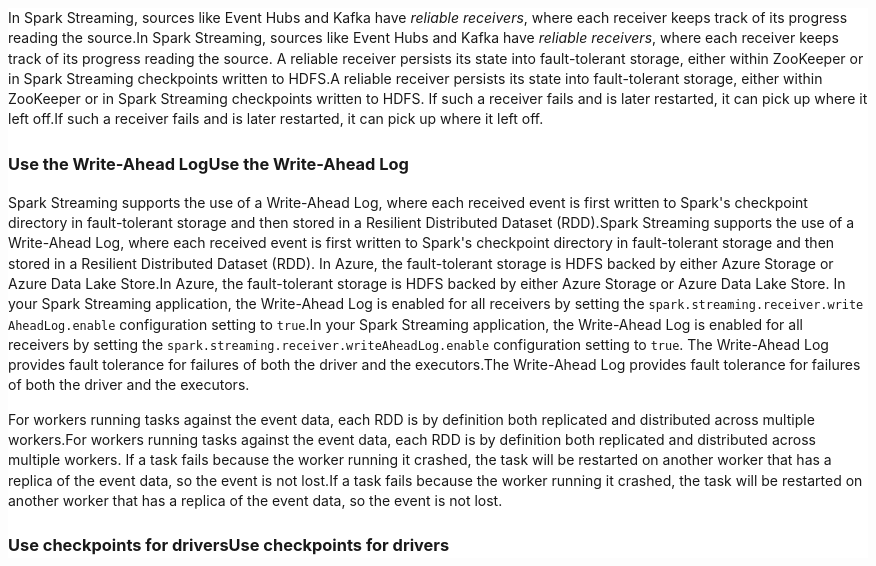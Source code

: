 <span data-ttu-id="d7739-125">In Spark Streaming, sources like Event Hubs and Kafka have *reliable receivers*, where each receiver keeps track of its progress reading the source.</span><span class="sxs-lookup"><span data-stu-id="d7739-125">In Spark Streaming, sources like Event Hubs and Kafka have *reliable receivers*, where each receiver keeps track of its progress reading the source.</span></span> <span data-ttu-id="d7739-126">A reliable receiver persists its state into fault-tolerant storage, either within ZooKeeper or in Spark Streaming checkpoints written to HDFS.</span><span class="sxs-lookup"><span data-stu-id="d7739-126">A reliable receiver persists its state into fault-tolerant storage, either within ZooKeeper or in Spark Streaming checkpoints written to HDFS.</span></span> <span data-ttu-id="d7739-127">If such a receiver fails and is later restarted, it can pick up where it left off.</span><span class="sxs-lookup"><span data-stu-id="d7739-127">If such a receiver fails and is later restarted, it can pick up where it left off.</span></span>

### <a name="use-the-write-ahead-log"></a><span data-ttu-id="d7739-128">Use the Write-Ahead Log</span><span class="sxs-lookup"><span data-stu-id="d7739-128">Use the Write-Ahead Log</span></span>

<span data-ttu-id="d7739-129">Spark Streaming supports the use of a Write-Ahead Log, where each received event is first written to Spark's checkpoint directory in fault-tolerant storage and then stored in a Resilient Distributed Dataset (RDD).</span><span class="sxs-lookup"><span data-stu-id="d7739-129">Spark Streaming supports the use of a Write-Ahead Log, where each received event is first written to Spark's checkpoint directory in fault-tolerant storage and then stored in a Resilient Distributed Dataset (RDD).</span></span> <span data-ttu-id="d7739-130">In Azure, the fault-tolerant storage is HDFS backed by either Azure Storage or Azure Data Lake Store.</span><span class="sxs-lookup"><span data-stu-id="d7739-130">In Azure, the fault-tolerant storage is HDFS backed by either Azure Storage or Azure Data Lake Store.</span></span> <span data-ttu-id="d7739-131">In your Spark Streaming application, the Write-Ahead Log is enabled for all receivers by setting the `spark.streaming.receiver.writeAheadLog.enable` configuration setting to `true`.</span><span class="sxs-lookup"><span data-stu-id="d7739-131">In your Spark Streaming application, the Write-Ahead Log is enabled for all receivers by setting the `spark.streaming.receiver.writeAheadLog.enable` configuration setting to `true`.</span></span> <span data-ttu-id="d7739-132">The Write-Ahead Log provides fault tolerance for failures of both the driver and the executors.</span><span class="sxs-lookup"><span data-stu-id="d7739-132">The Write-Ahead Log provides fault tolerance for failures of both the driver and the executors.</span></span>

<span data-ttu-id="d7739-133">For workers running tasks against the event data, each RDD is by definition both replicated and distributed across multiple workers.</span><span class="sxs-lookup"><span data-stu-id="d7739-133">For workers running tasks against the event data, each RDD is by definition both replicated and distributed across multiple workers.</span></span> <span data-ttu-id="d7739-134">If a task fails because the worker running it crashed, the task will be restarted on another worker that has a replica of the event data, so the event is not lost.</span><span class="sxs-lookup"><span data-stu-id="d7739-134">If a task fails because the worker running it crashed, the task will be restarted on another worker that has a replica of the event data, so the event is not lost.</span></span>

### <a name="use-checkpoints-for-drivers"></a><span data-ttu-id="d7739-135">Use checkpoints for drivers</span><span class="sxs-lookup"><span data-stu-id="d7739-135">Use checkpoints for drivers</span></span>
